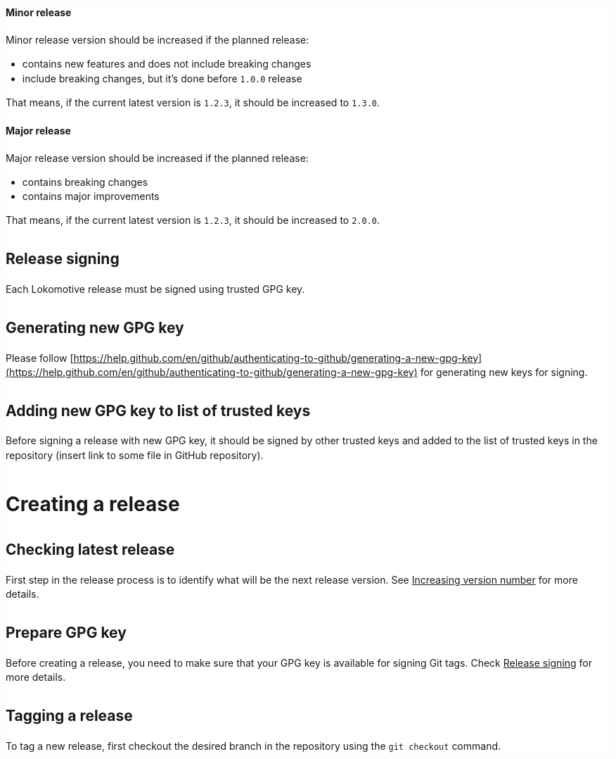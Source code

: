 #### Minor release

Minor release version should be increased if the planned release:
* contains new features and does not include breaking changes
* include breaking changes, but it’s done before `1.0.0` release

That means, if the current latest version is `1.2.3`, it should be increased to `1.3.0`.


#### Major release

Major release version should be increased if the planned release:
* contains breaking changes
* contains major improvements

That means, if the current latest version is `1.2.3`, it should be increased to `2.0.0`.


## Release signing

Each Lokomotive release must be signed using trusted GPG key.


## Generating new GPG key

Please follow [https://help.github.com/en/github/authenticating-to-github/generating-a-new-gpg-key](https://help.github.com/en/github/authenticating-to-github/generating-a-new-gpg-key) for generating new keys for signing.


## Adding new GPG key to list of trusted keys

Before signing a release with new GPG key, it should be signed by other trusted keys and added to the list of trusted keys in the repository (insert link to some file in GitHub repository).


# Creating a release


## Checking latest release

First step in the release process is to identify what will be the next release version. See [Increasing version number](#increasing-version-number) for more details.


## Prepare GPG key

Before creating a release, you need to make sure that your GPG key is available for signing Git tags. Check [Release signing](#release-signing) for more details.


## Tagging a release

To tag a new release, first checkout the desired branch in the repository using the `git checkout` command.
